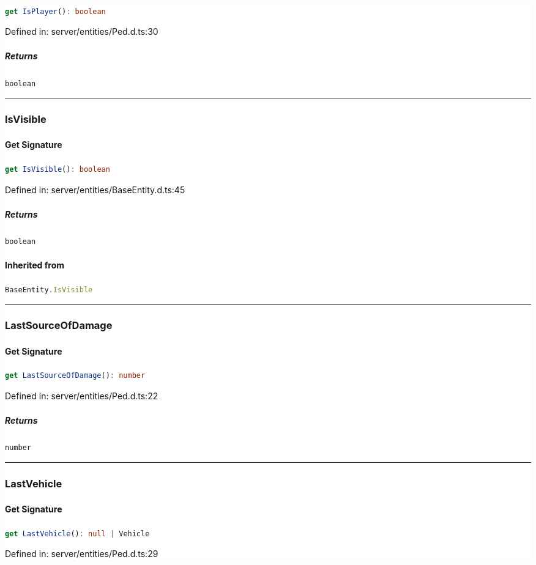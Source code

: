 ```ts
get IsPlayer(): boolean
```

Defined in: server/entities/Ped.d.ts:30

##### Returns

`boolean`

***

### IsVisible

#### Get Signature

```ts
get IsVisible(): boolean
```

Defined in: server/entities/BaseEntity.d.ts:45

##### Returns

`boolean`

#### Inherited from

```ts
BaseEntity.IsVisible
```

***

### LastSourceOfDamage

#### Get Signature

```ts
get LastSourceOfDamage(): number
```

Defined in: server/entities/Ped.d.ts:22

##### Returns

`number`

***

### LastVehicle

#### Get Signature

```ts
get LastVehicle(): null | Vehicle
```

Defined in: server/entities/Ped.d.ts:29
